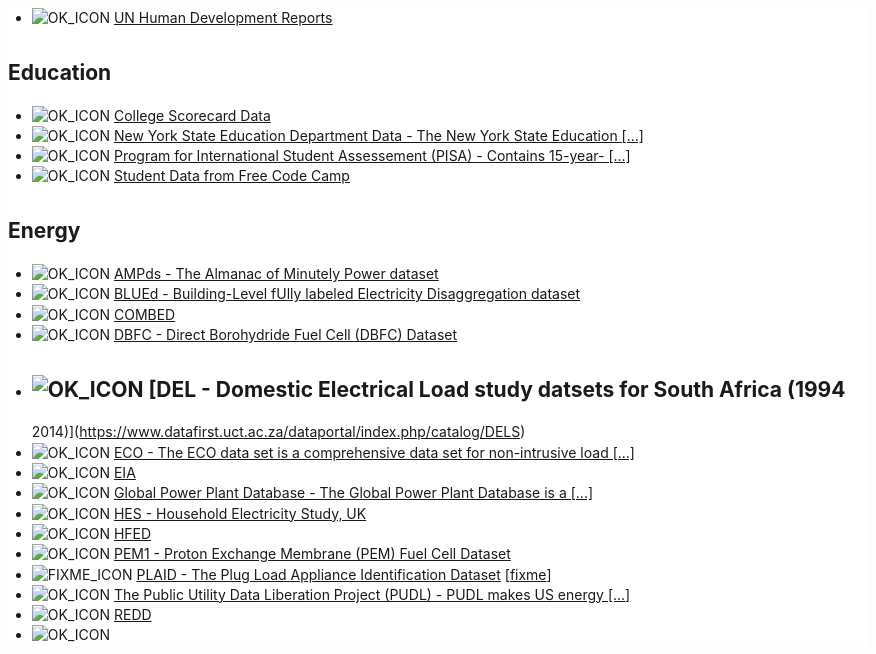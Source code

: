 -   ![OK\_ICON](https://raw.githubusercontent.com/awesomedata/apd-core/master/deploy/ok-24.png)
    [UN Human Development Reports](http://hdr.undp.org/en)

Education
---------

-   ![OK\_ICON](https://raw.githubusercontent.com/awesomedata/apd-core/master/deploy/ok-24.png)
    [College Scorecard Data](https://collegescorecard.ed.gov/data/)
-   ![OK\_ICON](https://raw.githubusercontent.com/awesomedata/apd-core/master/deploy/ok-24.png)
    [New York State Education Department Data - The New York State
    Education [...]](https://data.nysed.gov/downloads.php)
-   ![OK\_ICON](https://raw.githubusercontent.com/awesomedata/apd-core/master/deploy/ok-24.png)
    [Program for International Student Assessement (PISA) - Contains
    15-year- [...]](https://www.oecd.org/pisa/)
-   ![OK\_ICON](https://raw.githubusercontent.com/awesomedata/apd-core/master/deploy/ok-24.png)
    [Student Data from Free Code
    Camp](https://github.com/freeCodeCamp/open-data)

Energy
------

-   ![OK\_ICON](https://raw.githubusercontent.com/awesomedata/apd-core/master/deploy/ok-24.png)
    [AMPds - The Almanac of Minutely Power dataset](http://ampds.org/)
-   ![OK\_ICON](https://raw.githubusercontent.com/awesomedata/apd-core/master/deploy/ok-24.png)
    [BLUEd - Building-Level fUlly labeled Electricity Disaggregation
    dataset](https://energy.duke.edu/content/building-level-fully-labeled-electricity-disaggregation-blued)
-   ![OK\_ICON](https://raw.githubusercontent.com/awesomedata/apd-core/master/deploy/ok-24.png)
    [COMBED](http://combed.github.io/)
-   ![OK\_ICON](https://raw.githubusercontent.com/awesomedata/apd-core/master/deploy/ok-24.png)
    [DBFC - Direct Borohydride Fuel Cell (DBFC)
    Dataset](https://github.com/ECSIM/dbfc-dataset)
-   ![OK\_ICON](https://raw.githubusercontent.com/awesomedata/apd-core/master/deploy/ok-24.png)
    [DEL - Domestic Electrical Load study datsets for South Africa (1994
    -
    2014)](https://www.datafirst.uct.ac.za/dataportal/index.php/catalog/DELS)
-   ![OK\_ICON](https://raw.githubusercontent.com/awesomedata/apd-core/master/deploy/ok-24.png)
    [ECO - The ECO data set is a comprehensive data set for
    non-intrusive load
    [...]](http://www.vs.inf.ethz.ch/res/show.html?what=eco-data)
-   ![OK\_ICON](https://raw.githubusercontent.com/awesomedata/apd-core/master/deploy/ok-24.png)
    [EIA](http://www.eia.gov/electricity/data/eia923/)
-   ![OK\_ICON](https://raw.githubusercontent.com/awesomedata/apd-core/master/deploy/ok-24.png)
    [Global Power Plant Database - The Global Power Plant Database is a
    [...]](http://datasets.wri.org/dataset/globalpowerplantdatabase)
-   ![OK\_ICON](https://raw.githubusercontent.com/awesomedata/apd-core/master/deploy/ok-24.png)
    [HES - Household Electricity Study,
    UK](http://randd.defra.gov.uk/Default.aspx?Menu=Menu&Module=More&Location=None&ProjectID=17359&FromSearch=Y&Publisher=1&SearchText=EV0702&SortString=ProjectCode&SortOrder=Asc&Paging=10#Description)
-   ![OK\_ICON](https://raw.githubusercontent.com/awesomedata/apd-core/master/deploy/ok-24.png)
    [HFED](http://hfed.github.io/)
-   ![OK\_ICON](https://raw.githubusercontent.com/awesomedata/apd-core/master/deploy/ok-24.png)
    [PEM1 - Proton Exchange Membrane (PEM) Fuel Cell
    Dataset](https://github.com/ECSIM/pem-dataset1)
-   ![FIXME\_ICON](https://raw.githubusercontent.com/awesomedata/apd-core/master/deploy/fixme-24.png)
    [PLAID - The Plug Load Appliance Identification
    Dataset](http://plaidplug.com/)
    [[fixme](https://github.com/awesomedata/apd-core/tree/master/core//Energy/PLAID.yml)]
-   ![OK\_ICON](https://raw.githubusercontent.com/awesomedata/apd-core/master/deploy/ok-24.png)
    [The Public Utility Data Liberation Project (PUDL) - PUDL makes US
    energy [...]](https://github.com/catalyst-cooperative/pudl)
-   ![OK\_ICON](https://raw.githubusercontent.com/awesomedata/apd-core/master/deploy/ok-24.png)
    [REDD](http://redd.csail.mit.edu/)
-   ![OK\_ICON](https://raw.githubusercontent.com/awesomedata/apd-core/master/deploy/ok-24.png)